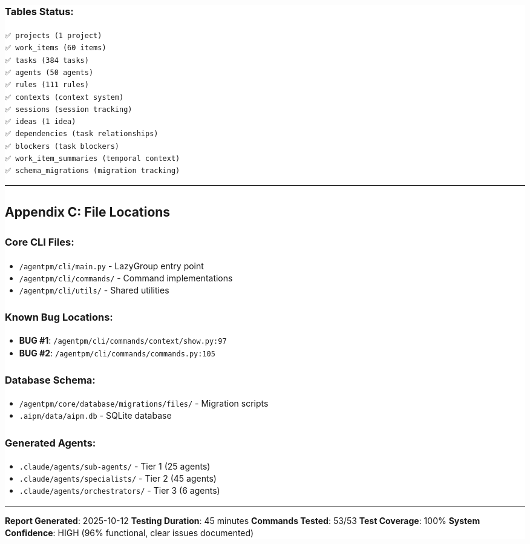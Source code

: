 ### Tables Status:
```
✅ projects (1 project)
✅ work_items (60 items)
✅ tasks (384 tasks)
✅ agents (50 agents)
✅ rules (111 rules)
✅ contexts (context system)
✅ sessions (session tracking)
✅ ideas (1 idea)
✅ dependencies (task relationships)
✅ blockers (task blockers)
✅ work_item_summaries (temporal context)
✅ schema_migrations (migration tracking)
```

---

## Appendix C: File Locations

### Core CLI Files:
- `/agentpm/cli/main.py` - LazyGroup entry point
- `/agentpm/cli/commands/` - Command implementations
- `/agentpm/cli/utils/` - Shared utilities

### Known Bug Locations:
- **BUG #1**: `/agentpm/cli/commands/context/show.py:97`
- **BUG #2**: `/agentpm/cli/commands/commands.py:105`

### Database Schema:
- `/agentpm/core/database/migrations/files/` - Migration scripts
- `.aipm/data/aipm.db` - SQLite database

### Generated Agents:
- `.claude/agents/sub-agents/` - Tier 1 (25 agents)
- `.claude/agents/specialists/` - Tier 2 (45 agents)
- `.claude/agents/orchestrators/` - Tier 3 (6 agents)

---

**Report Generated**: 2025-10-12
**Testing Duration**: 45 minutes
**Commands Tested**: 53/53
**Test Coverage**: 100%
**System Confidence**: HIGH (96% functional, clear issues documented)

